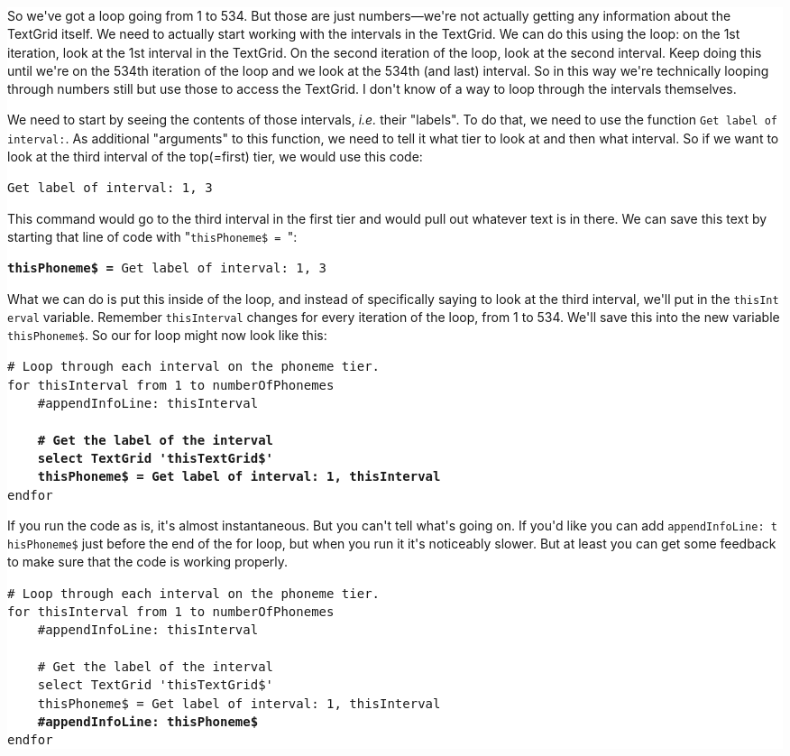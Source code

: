 So we've got a loop going from 1 to 534. But those are just numbers—we're not actually getting any information about the TextGrid itself. We need to actually start working with the intervals in the TextGrid. We can do this using the loop: on the 1st iteration, look at the 1st interval in the TextGrid. On the second iteration of the loop, look at the second interval. Keep doing this until we're on the 534th iteration of the loop and we look at the 534th (and last) interval. So in this way we're technically looping through numbers still but use those to access the TextGrid. I don't know of a way to loop through the intervals themselves.

We need to start by seeing the contents of those intervals, *i.e.* their "labels". To do that, we need to use the function `Get label of interval:`. As additional "arguments" to this function, we need to tell it what tier to look at and then what interval. So if we want to look at the third interval of the top(=first) tier, we would use this code:

<pre>
Get label of interval: 1, 3
</pre>

This command would go to the third interval in the first tier and would pull out whatever text is in there. We can save this text by starting that line of code with "`thisPhoneme$ = `":

<pre>
<b>thisPhoneme$ = </b>Get label of interval: 1, 3
</pre>

What we can do is put this inside of the loop, and instead of specifically saying to look at the third interval, we'll put in the `thisInterval` variable. Remember `thisInterval` changes for every iteration of the loop, from 1 to 534. We'll save this into the new variable `thisPhoneme$`. So our for loop might now look like this:

<pre>
# Loop through each interval on the phoneme tier.
for thisInterval from 1 to numberOfPhonemes
    #appendInfoLine: thisInterval

    <b># Get the label of the interval
    select TextGrid 'thisTextGrid$'
    thisPhoneme$ = Get label of interval: 1, thisInterval</b>
endfor
</pre>

If you run the code as is, it's almost instantaneous. But you can't tell what's going on. If you'd like you can add `appendInfoLine: thisPhoneme$` just before the end of the for loop, but when you run it it's noticeably slower. But at least you can get some feedback to make sure that the code is working properly. 

<pre>
# Loop through each interval on the phoneme tier.
for thisInterval from 1 to numberOfPhonemes
    #appendInfoLine: thisInterval

    # Get the label of the interval
    select TextGrid 'thisTextGrid$'
    thisPhoneme$ = Get label of interval: 1, thisInterval
    <b>#appendInfoLine: thisPhoneme$</b>
endfor
</pre>
